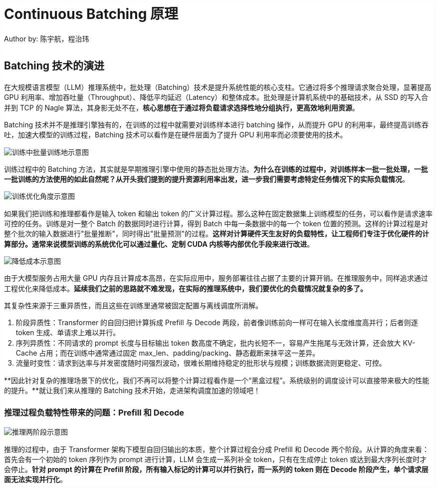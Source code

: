 

# Continuous Batching 原理

Author by: 陈宇航，程治玮

## Batching 技术的演进

在大规模语言模型（LLM）推理系统中，批处理（Batching）技术是提升系统性能的核心支柱。它通过将多个推理请求聚合处理，显著提高 GPU 利用率、增加吞吐量（Throughput）、降低平均延迟（Latency）和整体成本。批处理是计算机系统中的基础技术，从 SSD 的写入合并到 TCP 的 Nagle 算法，其身影无处不在，**核心思想在于通过将负载请求选择性地分组执行，更高效地利用资源**。


Batching 技术并不是推理引擎独有的，在训练的过程中就需要对训练样本进行 batching 操作，从而提升 GPU 的利用率，最终提高训练吞吐，加速大模型的训练过程，Batching 技术可以看作是在硬件层面为了提升 GPU 利用率而必须要使用的技术。


![训练中批量训练地示意图](./images/01ContinousBatching14.png)

训练过程中的 Batching 方法，其实就是早期推理引擎中使用的静态批处理方法。**为什么在训练的过程中，对训练样本一批一批处理，一批一批训练的方法使用的如此自然呢？从开头我们提到的提升资源利用率出发，进一步我们需要考虑特定任务情况下的实际负载情况**。


![训练优化角度示意图](./images/01ContinousBatching17.png)


如果我们把训练和推理都看作是输入 token 和输出 token 的广义计算过程。那么这种在固定数据集上训练模型的任务，可以看作是请求速率可控的任务。训练是对一整个 Batch 的数据同时进行计算，得到 Batch 中每一条数据中的每一个 token 位置的预测。这样的计算过程是对整个批次的输入数据进行"批量推断"，同时得出"批量预测"的过程。**这样对计算硬件天生友好的负载特性，让工程师们专注于优化硬件的计算部分。通常来说模型训练的系统优化可以通过量化、定制 CUDA 内核等内部优化手段来进行改进**。


![降低成本示意图](./images/01ContinousBatching16.png)


由于大模型服务占用大量 GPU 内存且计算成本高昂，在实际应用中，服务部署往往占据了主要的计算开销。在推理服务中，同样追求通过工程优化来降低成本。**延续我们之前的思路就不难发现，在实际的推理系统中，我们要优化的负载情况就复杂的多了。** 

其复杂性来源于三重异质性，而且这些在训练里通常被固定配置与离线调度所消解。

  1. 阶段异质性：Transformer 的自回归把计算拆成 Prefill 与 Decode 两段，前者像训练前向一样可在输入长度维度高并行；后者则逐 token 生成、单请求上难以并行。
  2. 序列异质性：不同请求的 prompt 长度与目标输出 token 数高度不确定，批内长短不一，容易产生拖尾与无效计算，还会放大 KV-Cache 占用；而在训练中通常通过固定 max_len、padding/packing、静态截断来抹平这一差异。
  3. 流量时变性：请求到达率与并发密度随时间强烈波动，很难长期维持稳定的批形状与规模；训练数据流则更稳定、可控。



**因此针对复杂的推理场景下的优化，我们不再可以将整个计算过程看作是一个“黑盒过程”。系统级别的调度设计可以直接带来极大的性能的提升。**就让我们来从推理的 Batching 技术开始，走进架构调度加速的领域吧！



### 推理过程负载特性带来的问题：Prefill 和 Decode


![推理两阶段示意图](./images/01ContinousBatching01.png)


推理的过程中，由于 Transformer 架构下模型自回归输出的本质，整个计算过程会分成 Prefill 和 Decode 两个阶段。从计算的角度来看：首先会有一个初始的 token 序列作为 prompt 进行计算，LLM 会生成一系列补全 token，只有在生成停止 token 或达到最大序列长度时才会停止。**针对 prompt 的计算在 Prefill 阶段，所有输入标记的计算可以并行执行，而一系列的 token 则在 Decode 阶段产生，单个请求层面无法实现并行化**。
